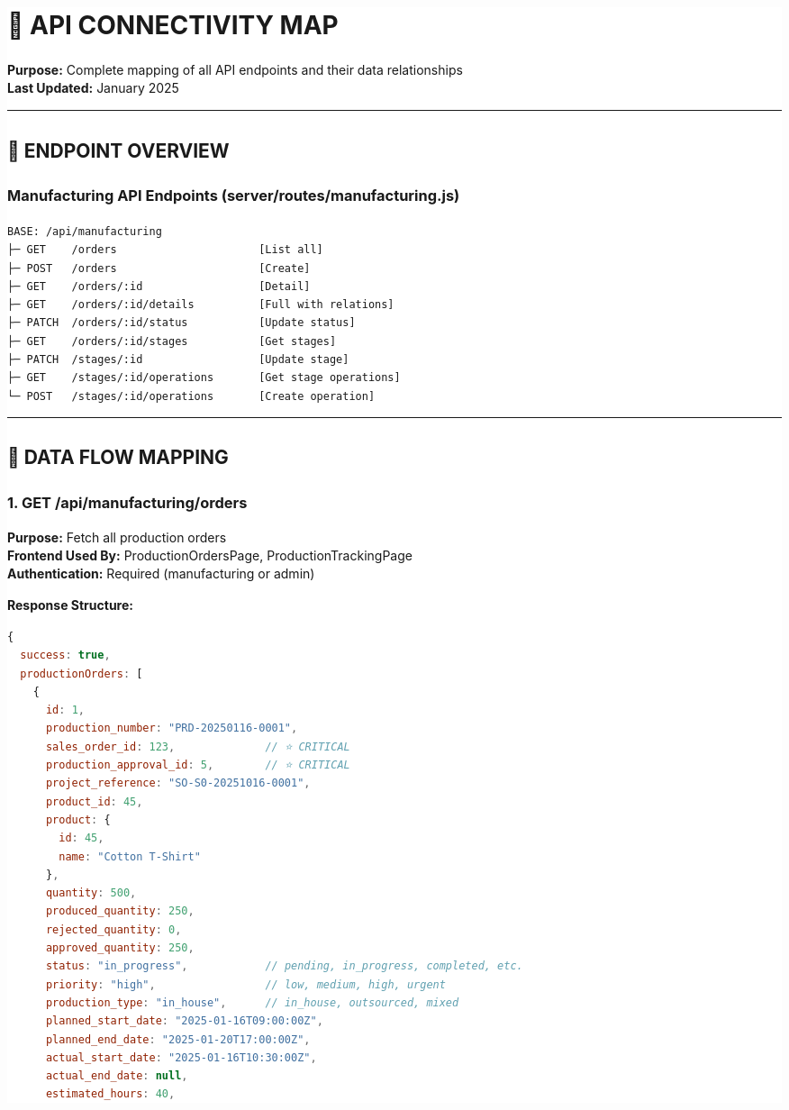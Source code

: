 # 🔌 API CONNECTIVITY MAP

**Purpose:** Complete mapping of all API endpoints and their data relationships  
**Last Updated:** January 2025

---

## 📍 ENDPOINT OVERVIEW

### Manufacturing API Endpoints (server/routes/manufacturing.js)

```
BASE: /api/manufacturing
├─ GET    /orders                      [List all]
├─ POST   /orders                      [Create]
├─ GET    /orders/:id                  [Detail]
├─ GET    /orders/:id/details          [Full with relations]
├─ PATCH  /orders/:id/status           [Update status]
├─ GET    /orders/:id/stages           [Get stages]
├─ PATCH  /stages/:id                  [Update stage]
├─ GET    /stages/:id/operations       [Get stage operations]
└─ POST   /stages/:id/operations       [Create operation]
```

---

## 🔄 DATA FLOW MAPPING

### 1. GET /api/manufacturing/orders

**Purpose:** Fetch all production orders  
**Frontend Used By:** ProductionOrdersPage, ProductionTrackingPage  
**Authentication:** Required (manufacturing or admin)

**Response Structure:**
```javascript
{
  success: true,
  productionOrders: [
    {
      id: 1,
      production_number: "PRD-20250116-0001",
      sales_order_id: 123,              // ⭐ CRITICAL
      production_approval_id: 5,        // ⭐ CRITICAL
      project_reference: "SO-S0-20251016-0001",
      product_id: 45,
      product: {
        id: 45,
        name: "Cotton T-Shirt"
      },
      quantity: 500,
      produced_quantity: 250,
      rejected_quantity: 0,
      approved_quantity: 250,
      status: "in_progress",            // pending, in_progress, completed, etc.
      priority: "high",                 // low, medium, high, urgent
      production_type: "in_house",      // in_house, outsourced, mixed
      planned_start_date: "2025-01-16T09:00:00Z",
      planned_end_date: "2025-01-20T17:00:00Z",
      actual_start_date: "2025-01-16T10:30:00Z",
      actual_end_date: null,
      estimated_hours: 40,
```